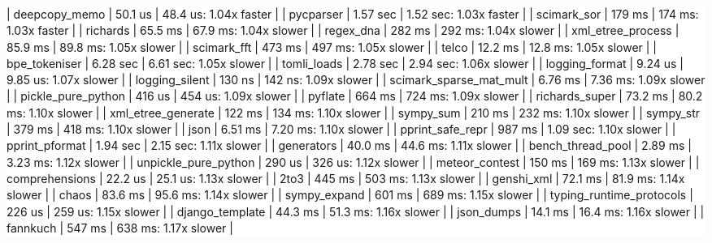| deepcopy_memo              | 50.1 us                                                      | 48.4 us: 1.04x faster                                                  |
| pycparser                  | 1.57 sec                                                     | 1.52 sec: 1.03x faster                                                 |
| scimark_sor                | 179 ms                                                       | 174 ms: 1.03x faster                                                   |
| richards                   | 65.5 ms                                                      | 67.9 ms: 1.04x slower                                                  |
| regex_dna                  | 282 ms                                                       | 292 ms: 1.04x slower                                                   |
| xml_etree_process          | 85.9 ms                                                      | 89.8 ms: 1.05x slower                                                  |
| scimark_fft                | 473 ms                                                       | 497 ms: 1.05x slower                                                   |
| telco                      | 12.2 ms                                                      | 12.8 ms: 1.05x slower                                                  |
| bpe_tokeniser              | 6.28 sec                                                     | 6.61 sec: 1.05x slower                                                 |
| tomli_loads                | 2.78 sec                                                     | 2.94 sec: 1.06x slower                                                 |
| logging_format             | 9.24 us                                                      | 9.85 us: 1.07x slower                                                  |
| logging_silent             | 130 ns                                                       | 142 ns: 1.09x slower                                                   |
| scimark_sparse_mat_mult    | 6.76 ms                                                      | 7.36 ms: 1.09x slower                                                  |
| pickle_pure_python         | 416 us                                                       | 454 us: 1.09x slower                                                   |
| pyflate                    | 664 ms                                                       | 724 ms: 1.09x slower                                                   |
| richards_super             | 73.2 ms                                                      | 80.2 ms: 1.10x slower                                                  |
| xml_etree_generate         | 122 ms                                                       | 134 ms: 1.10x slower                                                   |
| sympy_sum                  | 210 ms                                                       | 232 ms: 1.10x slower                                                   |
| sympy_str                  | 379 ms                                                       | 418 ms: 1.10x slower                                                   |
| json                       | 6.51 ms                                                      | 7.20 ms: 1.10x slower                                                  |
| pprint_safe_repr           | 987 ms                                                       | 1.09 sec: 1.10x slower                                                 |
| pprint_pformat             | 1.94 sec                                                     | 2.15 sec: 1.11x slower                                                 |
| generators                 | 40.0 ms                                                      | 44.6 ms: 1.11x slower                                                  |
| bench_thread_pool          | 2.89 ms                                                      | 3.23 ms: 1.12x slower                                                  |
| unpickle_pure_python       | 290 us                                                       | 326 us: 1.12x slower                                                   |
| meteor_contest             | 150 ms                                                       | 169 ms: 1.13x slower                                                   |
| comprehensions             | 22.2 us                                                      | 25.1 us: 1.13x slower                                                  |
| 2to3                       | 445 ms                                                       | 503 ms: 1.13x slower                                                   |
| genshi_xml                 | 72.1 ms                                                      | 81.9 ms: 1.14x slower                                                  |
| chaos                      | 83.6 ms                                                      | 95.6 ms: 1.14x slower                                                  |
| sympy_expand               | 601 ms                                                       | 689 ms: 1.15x slower                                                   |
| typing_runtime_protocols   | 226 us                                                       | 259 us: 1.15x slower                                                   |
| django_template            | 44.3 ms                                                      | 51.3 ms: 1.16x slower                                                  |
| json_dumps                 | 14.1 ms                                                      | 16.4 ms: 1.16x slower                                                  |
| fannkuch                   | 547 ms                                                       | 638 ms: 1.17x slower                                                   |